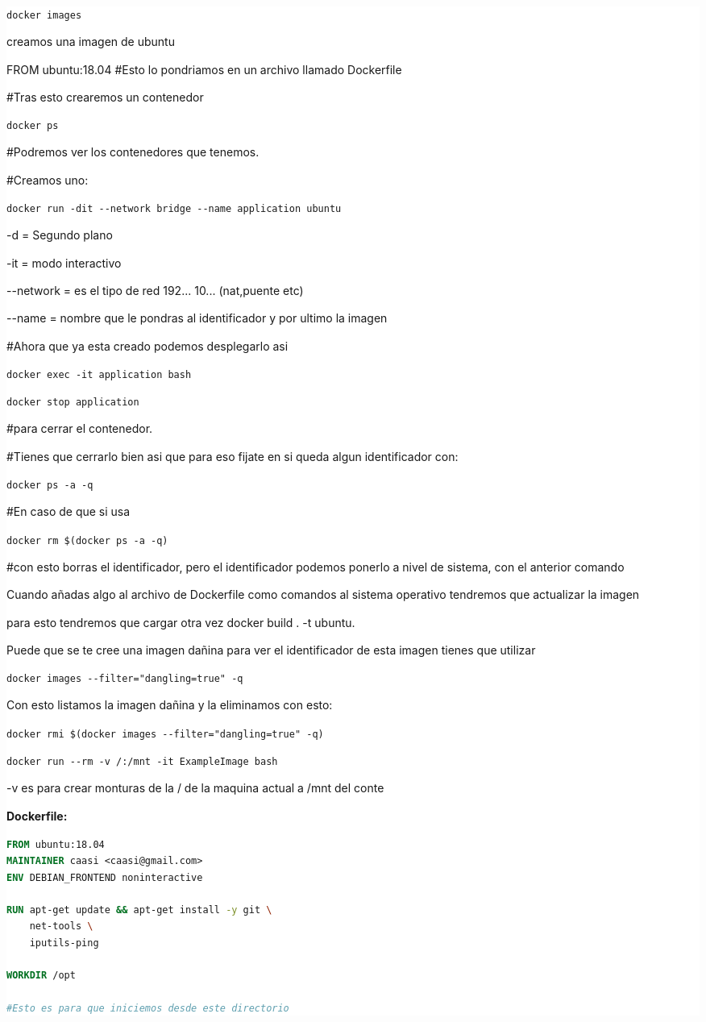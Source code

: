 `docker images`

creamos una imagen de ubuntu 

FROM ubuntu:18.04
#Esto lo pondriamos en un archivo llamado Dockerfile

#Tras esto crearemos un contenedor

`docker ps` 

#Podremos ver los contenedores que tenemos.

#Creamos uno: 

`docker run -dit --network bridge --name application ubuntu`

-d = Segundo plano

-it = modo interactivo

--network = es el tipo de red 192... 10...  (nat,puente etc)

--name = nombre que le pondras al identificador y por ultimo la imagen

#Ahora que ya esta creado podemos desplegarlo asi

`docker exec -it application bash`

`docker stop application`

#para cerrar el contenedor.

#Tienes que cerrarlo bien asi que para eso fijate en si queda algun identificador con:

`docker ps -a -q`

#En caso de que si usa

`docker rm $(docker ps -a -q)`

#con esto borras el identificador, pero el identificador podemos ponerlo a nivel de sistema, con el anterior comando

Cuando añadas algo al archivo de Dockerfile como comandos al sistema operativo tendremos que actualizar la imagen

para esto tendremos que cargar otra vez docker build . -t ubuntu.

Puede que se te cree una imagen dañina para ver el identificador de esta imagen tienes que utilizar 

`docker images --filter="dangling=true" -q`

Con esto listamos la imagen dañina y la eliminamos con esto: 

`docker rmi $(docker images --filter="dangling=true" -q)`


`docker run --rm -v /:/mnt -it ExampleImage bash`

-v es para crear monturas de la / de la maquina actual a /mnt del conte 

**Dockerfile:**

```Dockerfile
FROM ubuntu:18.04
MAINTAINER caasi <caasi@gmail.com>
ENV DEBIAN_FRONTEND noninteractive

RUN apt-get update && apt-get install -y git \
	net-tools \ 
	iputils-ping
 
WORKDIR /opt

#Esto es para que iniciemos desde este directorio
```
